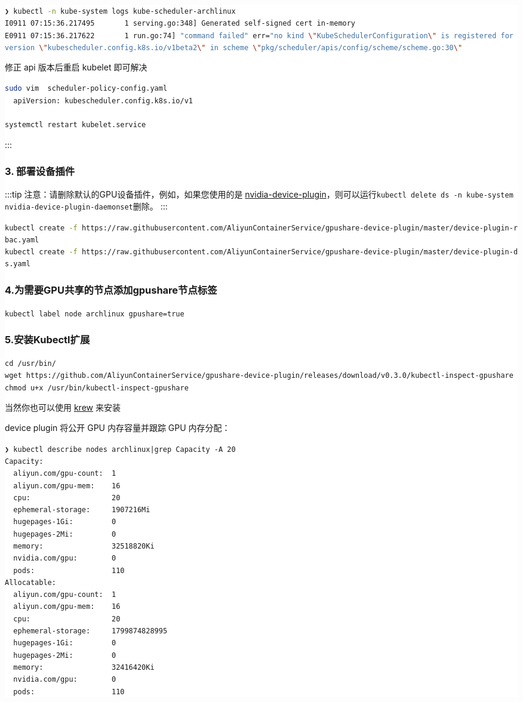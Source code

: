```bash
❯ kubectl -n kube-system logs kube-scheduler-archlinux
I0911 07:15:36.217495       1 serving.go:348] Generated self-signed cert in-memory
E0911 07:15:36.217622       1 run.go:74] "command failed" err="no kind \"KubeSchedulerConfiguration\" is registered for version \"kubescheduler.config.k8s.io/v1beta2\" in scheme \"pkg/scheduler/apis/config/scheme/scheme.go:30\"
```
修正 api 版本后重启 kubelet 即可解决
```bash
sudo vim  scheduler-policy-config.yaml
  apiVersion: kubescheduler.config.k8s.io/v1

systemctl restart kubelet.service
```
:::

### 3. 部署设备插件
:::tip
注意：请删除默认的GPU设备插件，例如，如果您使用的是 [nvidia-device-plugin](https://github.com/NVIDIA/k8s-device-plugin)，则可以运行`kubectl delete ds -n kube-system nvidia-device-plugin-daemonset`删除。
:::

```bash
kubectl create -f https://raw.githubusercontent.com/AliyunContainerService/gpushare-device-plugin/master/device-plugin-rbac.yaml
kubectl create -f https://raw.githubusercontent.com/AliyunContainerService/gpushare-device-plugin/master/device-plugin-ds.yaml
```
### 4.为需要GPU共享的节点添加gpushare节点标签
```
kubectl label node archlinux gpushare=true
```

### 5.安装Kubectl扩展
```
cd /usr/bin/
wget https://github.com/AliyunContainerService/gpushare-device-plugin/releases/download/v0.3.0/kubectl-inspect-gpushare
chmod u+x /usr/bin/kubectl-inspect-gpushare
```
当然你也可以使用 [krew](https://krew.sigs.k8s.io/docs/user-guide/setup/install/) 来安装

device plugin 将公开 GPU 内存容量并跟踪 GPU 内存分配：
```
❯ kubectl describe nodes archlinux|grep Capacity -A 20
Capacity:
  aliyun.com/gpu-count:  1
  aliyun.com/gpu-mem:    16
  cpu:                   20
  ephemeral-storage:     1907216Mi
  hugepages-1Gi:         0
  hugepages-2Mi:         0
  memory:                32518820Ki
  nvidia.com/gpu:        0
  pods:                  110
Allocatable:
  aliyun.com/gpu-count:  1
  aliyun.com/gpu-mem:    16
  cpu:                   20
  ephemeral-storage:     1799874828995
  hugepages-1Gi:         0
  hugepages-2Mi:         0
  memory:                32416420Ki
  nvidia.com/gpu:        0
  pods:                  110
```